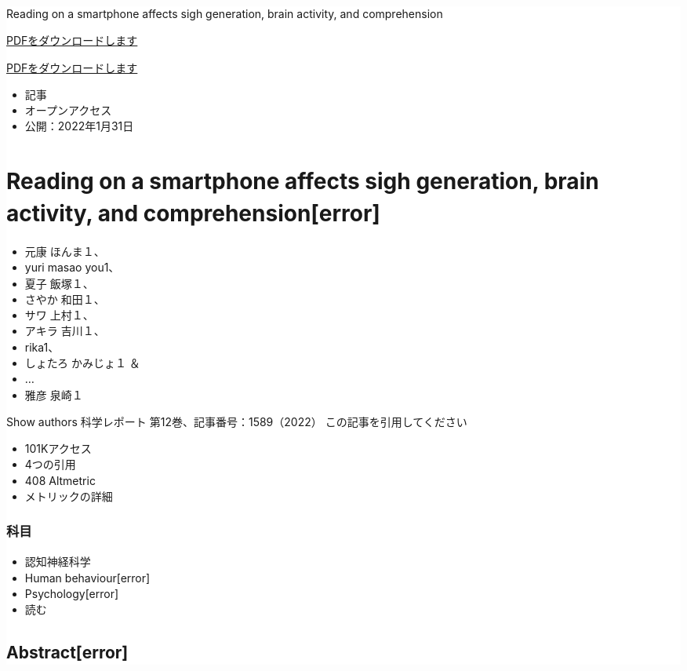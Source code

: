  Reading on a smartphone affects sigh generation, brain activity, and comprehension
 

[PDFをダウンロードします](/articles/s41598-022-05605-0.pdf)







[PDFをダウンロードします](/articles/s41598-022-05605-0.pdf)





* 記事
* オープンアクセス
* 公開：2022年1月31日


Reading on a smartphone affects sigh generation, brain activity, and comprehension[error]
=========================================================================================


* 元康 ほんま１、
* yuri masao you1、
* 夏子 飯塚１、
* さやか 和田１、
* サワ 上村１、
* アキラ 吉川１、
* rika1、
* しょたろ かみじょ１ ＆
* …
* 雅彦 泉崎１

Show authors
科学レポート
第12巻、記事番号：1589（2022）
 この記事を引用してください



* 101Kアクセス
* 4つの引用
* 408 Altmetric
* メトリックの詳細





### 科目


* 認知神経科学
* Human behaviour[error]
* Psychology[error]
* 読む





Abstract[error]
---------------
